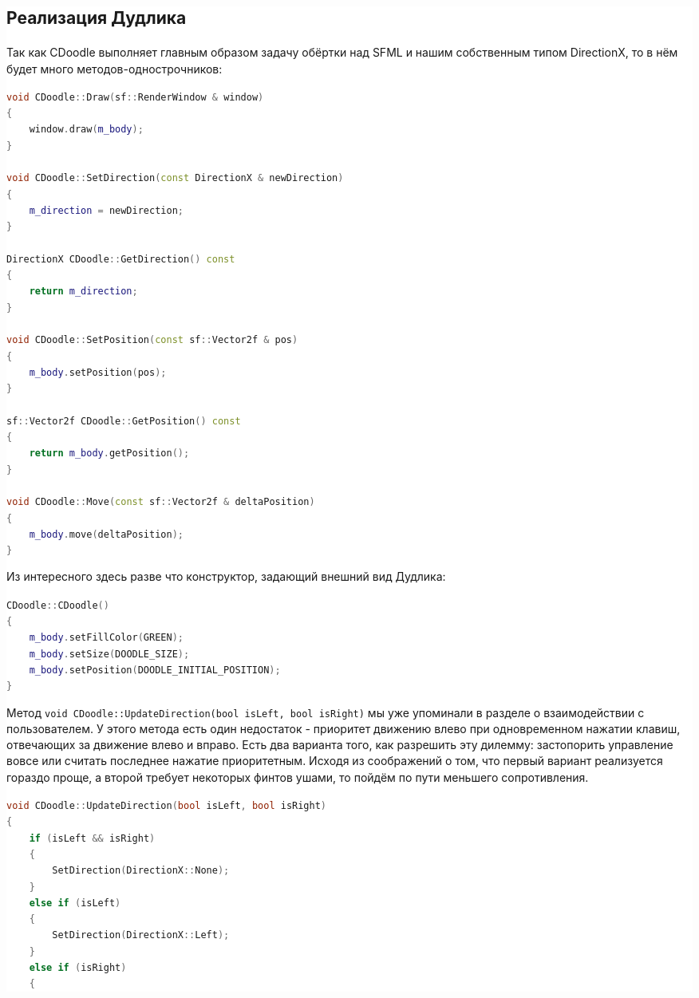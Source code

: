 ## Реализация Дудлика
Так как CDoodle выполняет главным образом задачу обёртки над SFML и нашим собственным типом DirectionX, то в нём будет много методов-однострочников:
```cpp
void CDoodle::Draw(sf::RenderWindow & window)
{
	window.draw(m_body);
}

void CDoodle::SetDirection(const DirectionX & newDirection)
{
	m_direction = newDirection;
}

DirectionX CDoodle::GetDirection() const
{
	return m_direction;
}

void CDoodle::SetPosition(const sf::Vector2f & pos)
{
	m_body.setPosition(pos);
}

sf::Vector2f CDoodle::GetPosition() const
{
	return m_body.getPosition();
}

void CDoodle::Move(const sf::Vector2f & deltaPosition)
{
	m_body.move(deltaPosition);
}
```

Из интересного здесь разве что конструктор, задающий внешний вид Дудлика:
```cpp
CDoodle::CDoodle()
{
	m_body.setFillColor(GREEN);
	m_body.setSize(DOODLE_SIZE);
	m_body.setPosition(DOODLE_INITIAL_POSITION);
}
```

Метод `void CDoodle::UpdateDirection(bool isLeft, bool isRight)` мы уже упоминали в разделе о взаимодействии с пользователем. У этого метода есть один недостаток - приоритет движению влево при одновременном нажатии клавиш, отвечающих за движение влево и вправо. Есть два варианта того, как разрешить эту дилемму: застопорить управление вовсе или считать последнее нажатие приоритетным. Исходя из соображений о том, что первый вариант реализуется гораздо проще, а второй требует некоторых финтов ушами, то пойдём по пути меньшего сопротивления.
```cpp
void CDoodle::UpdateDirection(bool isLeft, bool isRight)
{
	if (isLeft && isRight)
	{
		SetDirection(DirectionX::None);
	}
	else if (isLeft)
	{
		SetDirection(DirectionX::Left);
	}
	else if (isRight)
	{
```